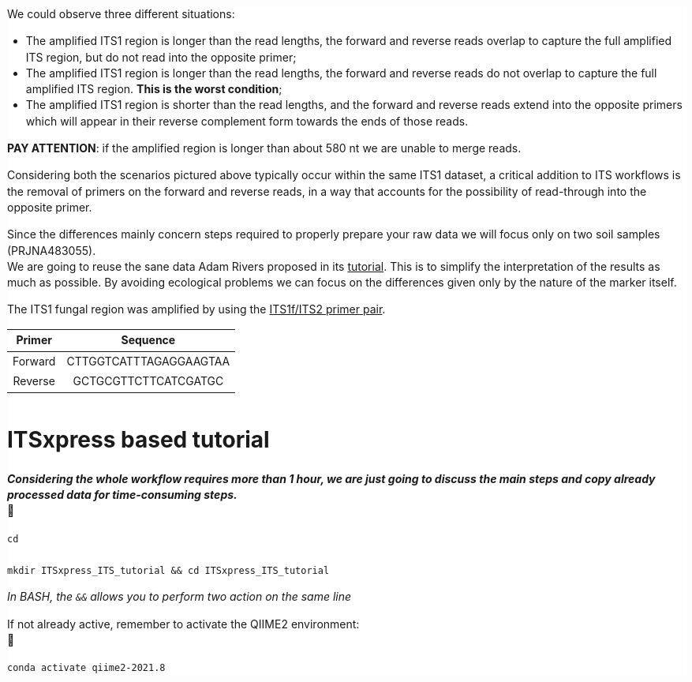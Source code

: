 We could observe three different situations:  
- The amplified ITS1 region is longer than the read lengths, the forward and reverse reads overlap to capture the full amplified ITS region, but do not read into the opposite primer;
- The amplified ITS1 region is longer than the read lengths, the forward and reverse reads do not overlap to capture the full amplified ITS region. **This is the worst condition**; 
- The amplified ITS1 region is shorter than the read lengths, and the forward and reverse reads extend into the opposite primers which will appear in their reverse complement form towards the ends of those reads.    


**PAY ATTENTION**: if the amplified region is longer than about 580 nt we are unable to merge reads.


Considering both the scenarios pictured above typically occur within the same ITS1 dataset, a critical addition to ITS 
workflows is the removal of primers on the forward and reverse reads, in a way that accounts for the possibility of read-through into the opposite primer.  

Since the differences mainly concern steps required to properly prepare your raw data we will focus only on two soil samples (PRJNA483055).  
We are going to reuse the sane data Adam Rivers proposed in its [tutorial](https://forum.qiime2.org/t/q2-itsxpress-a-tutorial-on-a-qiime-2-plugin-to-trim-its-sequences/5780).
This is to simplify the interpretation of the results as much as possible. By avoiding ecological problems we can focus on the differences given only by the nature of the marker itself.  

The ITS1 fungal region was amplified by using the [ITS1f/ITS2 primer pair](https://earthmicrobiome.org/protocols-and-standards/its/).  

|Primer|Sequence|
|:-:|:-:|
|Forward|CTTGGTCATTTAGAGGAAGTAA|  
|Reverse|GCTGCGTTCTTCATCGATGC|   


# ITSxpress based tutorial
***Considering the whole workflow requires more than 1 hour, we are just going to discuss the main steps and copy already processed data for time-consuming steps.***  
:walking:  
```
cd 

mkdir ITSxpress_ITS_tutorial && cd ITSxpress_ITS_tutorial
```
*In BASH, the `&&` allows you to perform two action on the same line*  

If not already active, remember to activate the QIIME2 environment:  
:walking:  
```
conda activate qiime2-2021.8
```
 